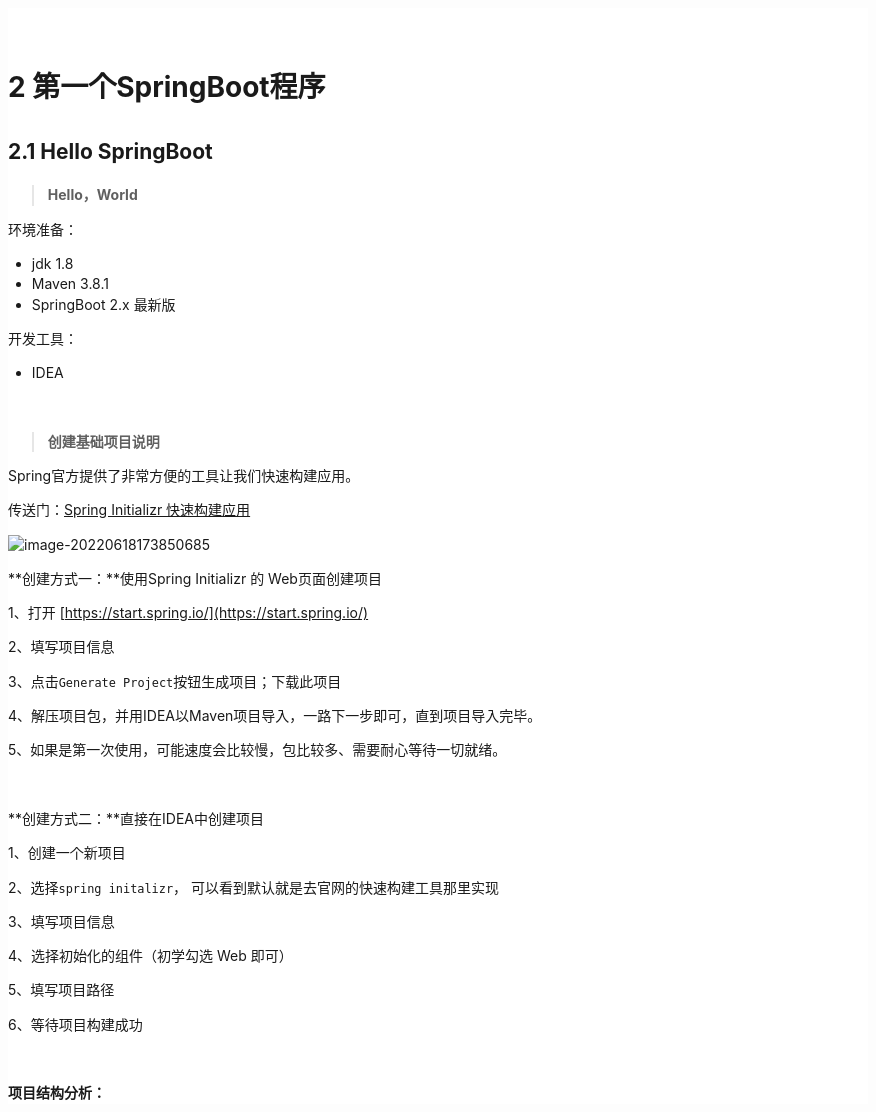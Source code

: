 
​	

# 2 第一个SpringBoot程序

## 2.1 Hello SpringBoot

> **Hello，World**

环境准备：

- jdk 1.8
- Maven 3.8.1
- SpringBoot 2.x 最新版

开发工具：

- IDEA

​	

> **创建基础项目说明**

Spring官方提供了非常方便的工具让我们快速构建应用。

传送门：[Spring Initializr 快速构建应用](https://start.spring.io/ "点击快速构建应用")

![image-20220618173850685](https://xleixz.oss-cn-nanjing.aliyuncs.com/typora-img/image-20220618173850685.png)



**创建方式一：**使用Spring Initializr 的 Web页面创建项目

1、打开  [https://start.spring.io/](https://start.spring.io/)

2、填写项目信息

3、点击`Generate Project`按钮生成项目；下载此项目

4、解压项目包，并用IDEA以Maven项目导入，一路下一步即可，直到项目导入完毕。

5、如果是第一次使用，可能速度会比较慢，包比较多、需要耐心等待一切就绪。

​	

**创建方式二：**直接在IDEA中创建项目

1、创建一个新项目

2、选择`spring initalizr`， 可以看到默认就是去官网的快速构建工具那里实现

3、填写项目信息

4、选择初始化的组件（初学勾选 Web 即可）

5、填写项目路径

6、等待项目构建成功

​	

**项目结构分析：**
